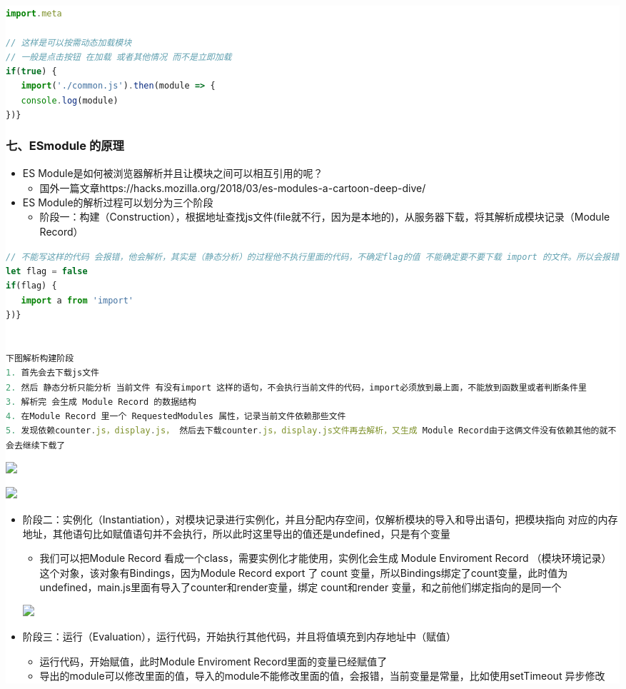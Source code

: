 ```js
import.meta
	
// 这样是可以按需动态加载模块
// 一般是点击按钮 在加载 或者其他情况 而不是立即加载
if(true) {
   import('./common.js').then(module => {
   console.log(module)
})}
```



### 七、ESmodule 的原理

* ES Module是如何被浏览器解析并且让模块之间可以相互引用的呢？ 
  * 国外一篇文章https://hacks.mozilla.org/2018/03/es-modules-a-cartoon-deep-dive/ 
* ES Module的解析过程可以划分为三个阶段
  * 阶段一：构建（Construction），根据地址查找js文件(file就不行，因为是本地的)，从服务器下载，将其解析成模块记录（Module Record）

```js
// 不能写这样的代码 会报错，他会解析，其实是（静态分析）的过程他不执行里面的代码，不确定flag的值 不能确定要不要下载 import 的文件。所以会报错
let flag = false
if(flag) {
   import a from 'import'
})}


下图解析构建阶段
1. 首先会去下载js文件
2. 然后 静态分析只能分析 当前文件 有没有import 这样的语句，不会执行当前文件的代码，import必须放到最上面，不能放到函数里或者判断条件里
3. 解析完 会生成 Module Record 的数据结构
4. 在Module Record 里一个 RequestedModules 属性，记录当前文件依赖那些文件
5. 发现依赖counter.js，display.js， 然后去下载counter.js，display.js文件再去解析，又生成 Module Record由于这俩文件没有依赖其他的就不会去继续下载了
```



![](https://2r4s9p1yi1fa2jd7j43zph8r-wpengine.netdna-ssl.com/files/2018/03/10_construction.png)



![](https://2r4s9p1yi1fa2jd7j43zph8r-wpengine.netdna-ssl.com/files/2018/03/25_module_map.png)

* 阶段二：实例化（Instantiation），对模块记录进行实例化，并且分配内存空间，仅解析模块的导入和导出语句，把模块指向 对应的内存地址，其他语句比如赋值语句并不会执行，所以此时这里导出的值还是undefined，只是有个变量
  * 我们可以把Module Record 看成一个class，需要实例化才能使用，实例化会生成 Module Enviroment Record （模块环境记录）这个对象，该对象有Bindings，因为Module Record export 了 count 变量，所以Bindings绑定了count变量，此时值为undefined，main.js里面有导入了counter和render变量，绑定 count和render 变量，和之前他们绑定指向的是同一个

   ![](https://2r4s9p1yi1fa2jd7j43zph8r-wpengine.netdna-ssl.com/files/2018/03/30_live_bindings_04.png)

* 阶段三：运行（Evaluation），运行代码，开始执行其他代码，并且将值填充到内存地址中（赋值）
  * 运行代码，开始赋值，此时Module Enviroment Record里面的变量已经赋值了
  * 导出的module可以修改里面的值，导入的module不能修改里面的值，会报错，当前变量是常量，比如使用setTimeout 异步修改

